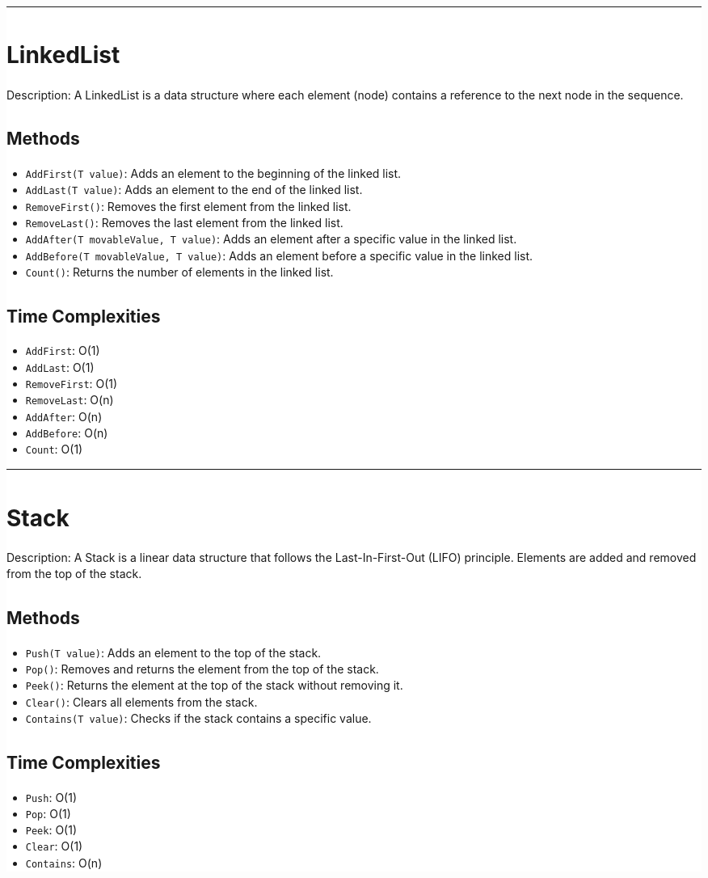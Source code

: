 ***

# LinkedList

Description: A LinkedList is a data structure where each element (node) contains a reference to the next node in the sequence.

## Methods

- `AddFirst(T value)`: Adds an element to the beginning of the linked list.
- `AddLast(T value)`: Adds an element to the end of the linked list.
- `RemoveFirst()`: Removes the first element from the linked list.
- `RemoveLast()`: Removes the last element from the linked list.
- `AddAfter(T movableValue, T value)`: Adds an element after a specific value in the linked list.
- `AddBefore(T movableValue, T value)`: Adds an element before a specific value in the linked list.
- `Count()`: Returns the number of elements in the linked list.

## Time Complexities

- `AddFirst`: O(1)
- `AddLast`: O(1)
- `RemoveFirst`: O(1)
- `RemoveLast`: O(n)
- `AddAfter`: O(n)
- `AddBefore`: O(n)
- `Count`: O(1)

***

# Stack

Description: A Stack is a linear data structure that follows the Last-In-First-Out (LIFO) principle. Elements are added and removed from the top of the stack.

## Methods

- `Push(T value)`: Adds an element to the top of the stack.
- `Pop()`: Removes and returns the element from the top of the stack.
- `Peek()`: Returns the element at the top of the stack without removing it.
- `Clear()`: Clears all elements from the stack.
- `Contains(T value)`: Checks if the stack contains a specific value.

## Time Complexities

- `Push`: O(1)
- `Pop`: O(1)
- `Peek`: O(1)
- `Clear`: O(1)
- `Contains`: O(n)
